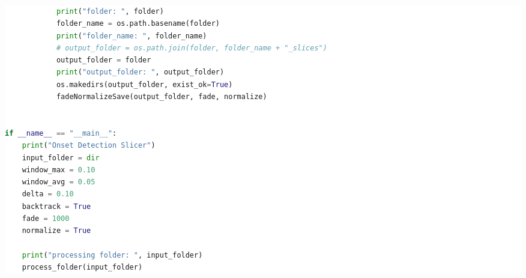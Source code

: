 ```python
            print("folder: ", folder)
            folder_name = os.path.basename(folder)
            print("folder_name: ", folder_name)
            # output_folder = os.path.join(folder, folder_name + "_slices")
            output_folder = folder
            print("output_folder: ", output_folder)
            os.makedirs(output_folder, exist_ok=True)
            fadeNormalizeSave(output_folder, fade, normalize)


if __name__ == "__main__":
    print("Onset Detection Slicer")
    input_folder = dir
    window_max = 0.10
    window_avg = 0.05
    delta = 0.10
    backtrack = True
    fade = 1000
    normalize = True

    print("processing folder: ", input_folder)
    process_folder(input_folder)
```
